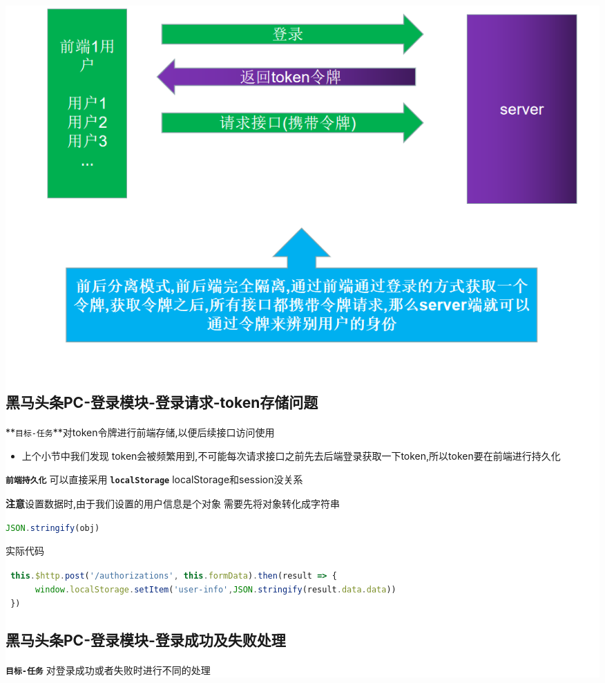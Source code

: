 ![1565191796203](assets/1565191796203.png)

## 黑马头条PC-登录模块-登录请求-token存储问题

**`目标-任务`**对token令牌进行前端存储,以便后续接口访问使用

* 上个小节中我们发现 token会被频繁用到,不可能每次请求接口之前先去后端登录获取一下token,所以token要在前端进行持久化

**`前端持久化`** 可以直接采用 **`localStorage`** localStorage和session没关系

**注意**设置数据时,由于我们设置的用户信息是个对象 需要先将对象转化成字符串  

```js
JSON.stringify(obj)
```

实际代码

```js
 this.$http.post('/authorizations', this.formData).then(result => {
      window.localStorage.setItem('user-info',JSON.stringify(result.data.data))
 })
```

## 黑马头条PC-登录模块-登录成功及失败处理

**`目标-任务`** 对登录成功或者失败时进行不同的处理
